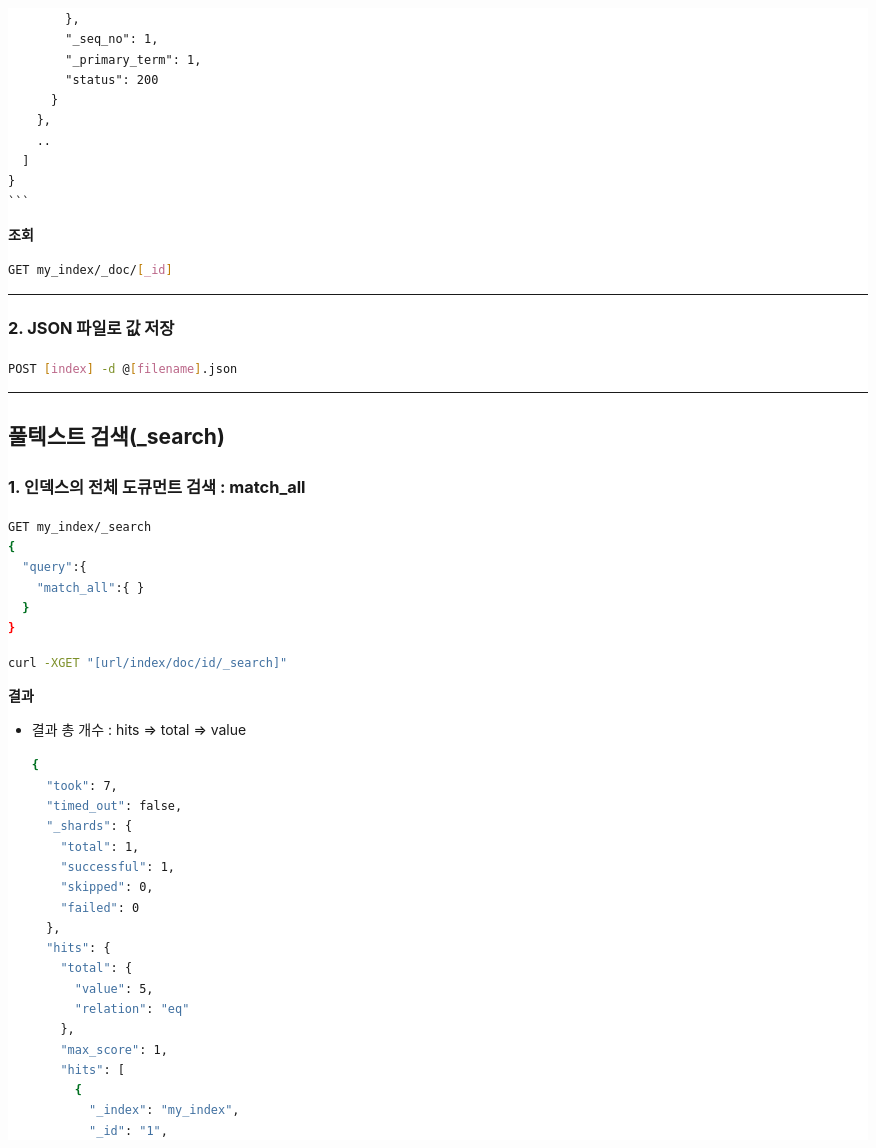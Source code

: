             },
            "_seq_no": 1,
            "_primary_term": 1,
            "status": 200
          }
        },
        ..
      ]
    }
    ```
    

******조회******

```bash
GET my_index/_doc/[_id]
```

---

### 2. JSON 파일로 값 저장

```bash
POST [index] -d @[filename].json
```

---

## 풀텍스트 검색(_search)

### 1. 인덱스의 전체 도큐먼트 검색 : match_all

```bash
GET my_index/_search
{
  "query":{
    "match_all":{ }
  }
}
```

```bash
curl -XGET "[url/index/doc/id/_search]" 
```

********결과********

- 결과 총 개수 : hits ⇒ total ⇒ value
    
    ```bash
    {
      "took": 7,
      "timed_out": false,
      "_shards": {
        "total": 1,
        "successful": 1,
        "skipped": 0,
        "failed": 0
      },
      "hits": {
        "total": {
          "value": 5,
          "relation": "eq"
        },
        "max_score": 1,
        "hits": [
          {
            "_index": "my_index",
            "_id": "1",